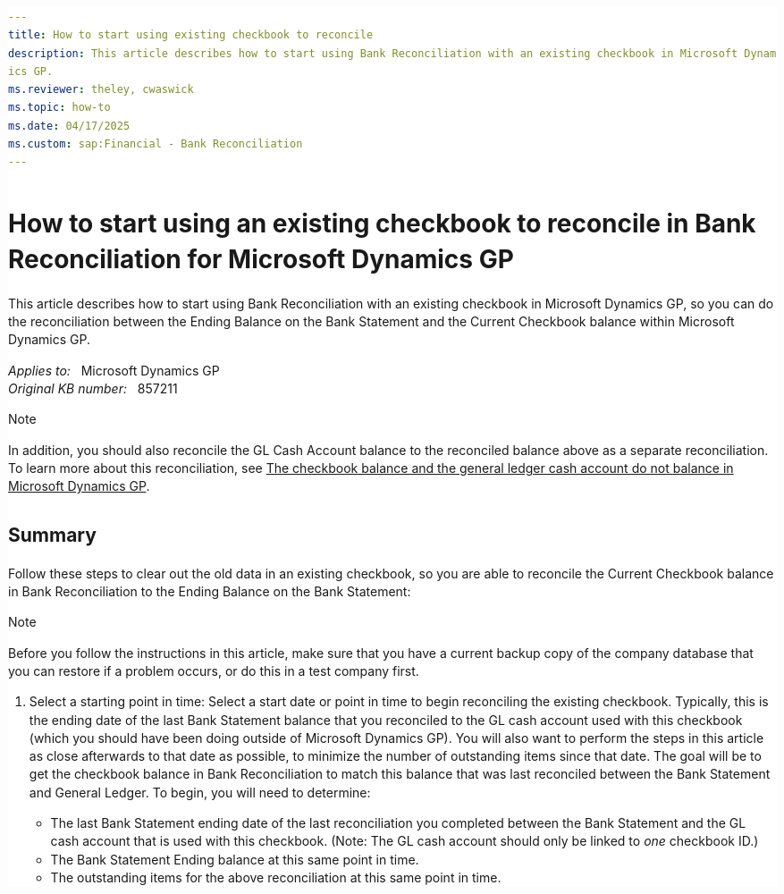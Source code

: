 ```yaml
---
title: How to start using existing checkbook to reconcile
description: This article describes how to start using Bank Reconciliation with an existing checkbook in Microsoft Dynamics GP.
ms.reviewer: theley, cwaswick
ms.topic: how-to
ms.date: 04/17/2025
ms.custom: sap:Financial - Bank Reconciliation
---
```

# How to start using an existing checkbook to reconcile in Bank Reconciliation for Microsoft Dynamics GP

This article describes how to start using Bank Reconciliation with an existing checkbook in Microsoft Dynamics GP, so you can do the reconciliation between the Ending Balance on the Bank Statement and the Current Checkbook balance within Microsoft Dynamics GP.

_Applies to:_ &nbsp; Microsoft Dynamics GP  
_Original KB number:_ &nbsp; 857211

> [!NOTE]
> In addition, you should also reconcile the GL Cash Account balance to the reconciled balance above as a separate reconciliation. To learn more about this reconciliation, see [The checkbook balance and the general ledger cash account do not balance in Microsoft Dynamics GP](https://support.microsoft.com/topic/kb-864652-the-checkbook-balance-and-the-general-ledger-cash-account-do-not-balance-in-microsoft-dynamics-gp-a9774c8e-5221-b432-bec2-5e08c7a0b446).

## Summary

Follow these steps to clear out the old data in an existing checkbook, so you are able to reconcile the Current Checkbook balance in Bank Reconciliation to the Ending Balance on the Bank Statement:

> [!NOTE]
> Before you follow the instructions in this article, make sure that you have a current backup copy of the company database that you can restore if a problem occurs, or do this in a test company first.

1. Select a starting point in time: Select a start date or point in time to begin reconciling the existing checkbook. Typically, this is the ending date of the last Bank Statement balance that you reconciled to the GL cash account used with this checkbook (which you should have been doing outside of Microsoft Dynamics GP). You will also want to perform the steps in this article as close afterwards to that date as possible, to minimize the number of outstanding items since that date. The goal will be to get the checkbook balance in Bank Reconciliation to match this balance that was last reconciled between the Bank Statement and General Ledger. To begin, you will need to determine:

   - The last Bank Statement ending date of the last reconciliation you completed between the Bank Statement and the GL cash account that is used with this checkbook. (Note: The GL cash account should only be linked to *one* checkbook ID.)
   - The Bank Statement Ending balance at this same point in time.
   - The outstanding items for the above reconciliation at this same point in time.
